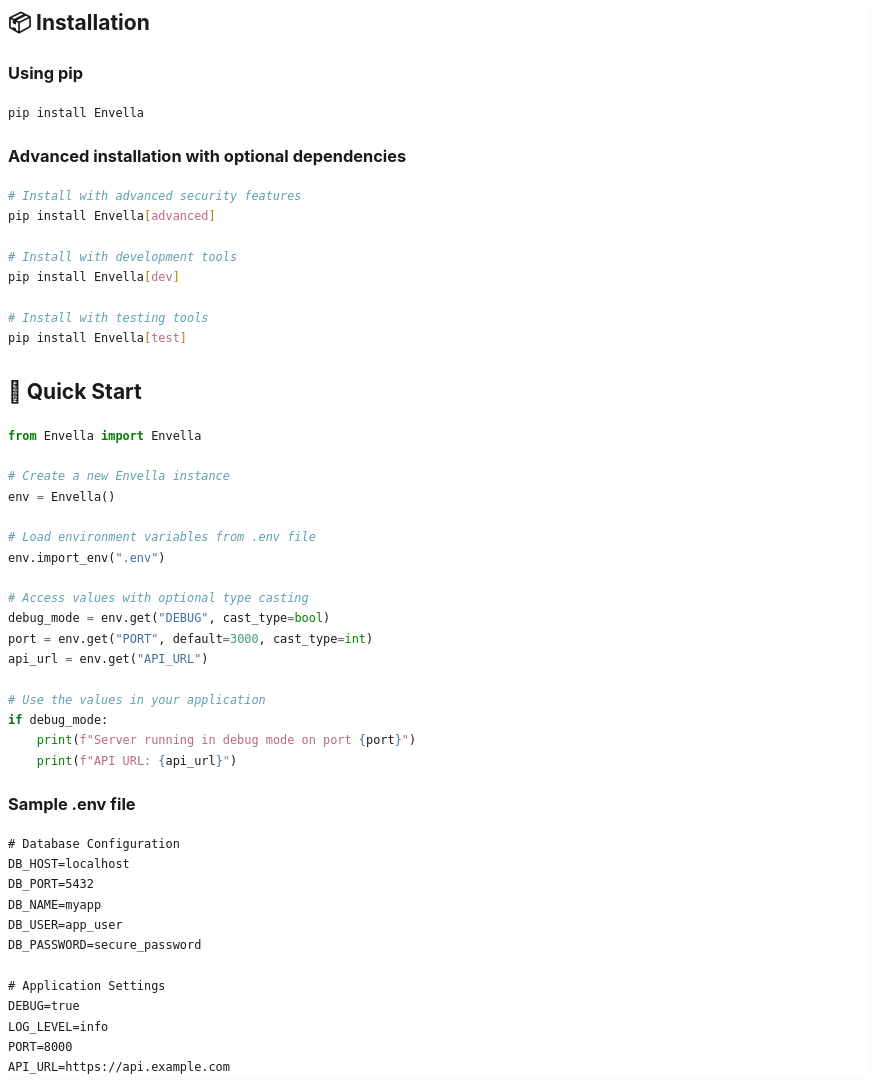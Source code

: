 ## 📦 Installation

### Using pip

```bash
pip install Envella
```

### Advanced installation with optional dependencies

```bash
# Install with advanced security features
pip install Envella[advanced]

# Install with development tools
pip install Envella[dev]

# Install with testing tools
pip install Envella[test]
```

## 🚀 Quick Start

```python
from Envella import Envella

# Create a new Envella instance
env = Envella()

# Load environment variables from .env file
env.import_env(".env")

# Access values with optional type casting
debug_mode = env.get("DEBUG", cast_type=bool)
port = env.get("PORT", default=3000, cast_type=int)
api_url = env.get("API_URL")

# Use the values in your application
if debug_mode:
    print(f"Server running in debug mode on port {port}")
    print(f"API URL: {api_url}")
```

### Sample .env file

```
# Database Configuration
DB_HOST=localhost
DB_PORT=5432
DB_NAME=myapp
DB_USER=app_user
DB_PASSWORD=secure_password

# Application Settings
DEBUG=true
LOG_LEVEL=info
PORT=8000
API_URL=https://api.example.com
```
